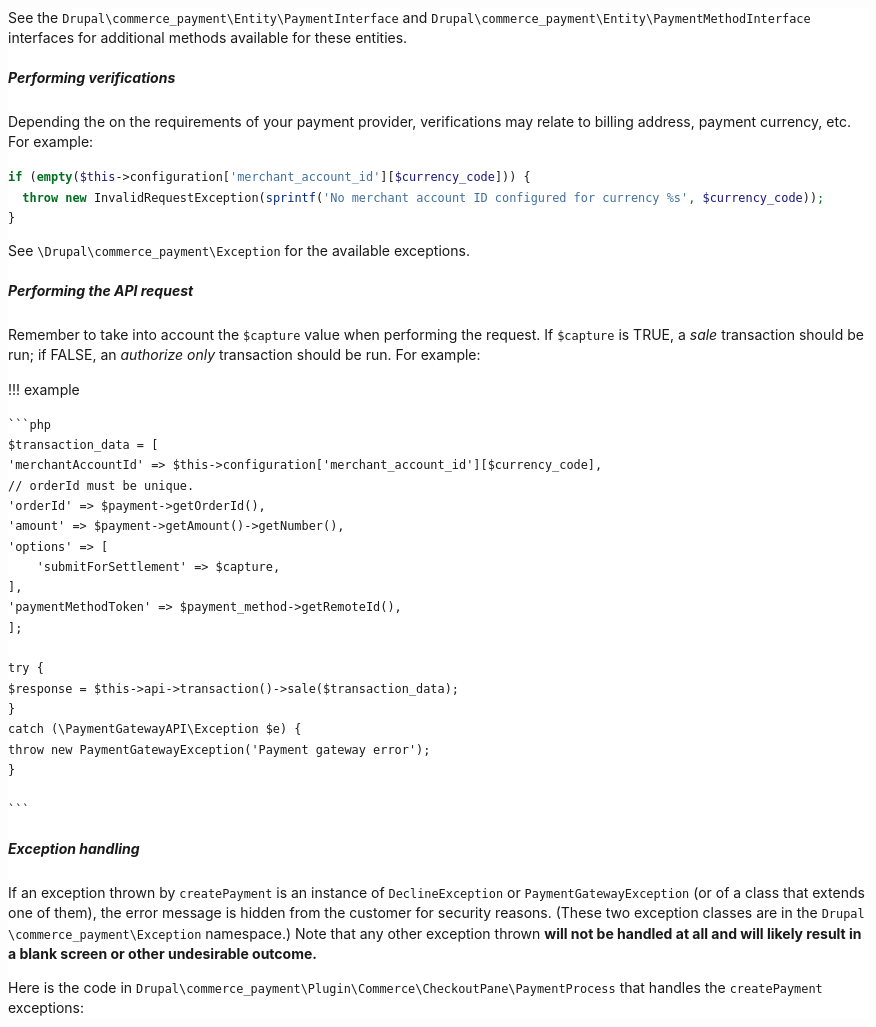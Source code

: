 See the `Drupal\commerce_payment\Entity\PaymentInterface` and `Drupal\commerce_payment\Entity\PaymentMethodInterface` interfaces for additional methods available for these entities.

##### Performing verifications

Depending the on the requirements of your payment provider, verifications may relate to billing address, payment currency, etc. For example:

```php
if (empty($this->configuration['merchant_account_id'][$currency_code])) {
  throw new InvalidRequestException(sprintf('No merchant account ID configured for currency %s', $currency_code));
}
```
See `\Drupal\commerce_payment\Exception` for the available exceptions.


##### Performing the API request

Remember to take into account the `$capture` value when performing the request. If `$capture` is TRUE, a *sale* transaction should be run; if FALSE, an *authorize only* transaction should be run. For example:

!!! example

    ```php
    $transaction_data = [
    'merchantAccountId' => $this->configuration['merchant_account_id'][$currency_code],
    // orderId must be unique.
    'orderId' => $payment->getOrderId(),
    'amount' => $payment->getAmount()->getNumber(),
    'options' => [
        'submitForSettlement' => $capture,
    ],
    'paymentMethodToken' => $payment_method->getRemoteId(),
    ];

    try {
    $response = $this->api->transaction()->sale($transaction_data);
    }
    catch (\PaymentGatewayAPI\Exception $e) {
    throw new PaymentGatewayException('Payment gateway error');
    }

    ```

##### Exception handling

If an exception thrown by `createPayment` is an instance of `DeclineException` or `PaymentGatewayException` (or of a class that extends one of them), the error message is hidden from the customer for security reasons.  (These two exception classes are in the `Drupal\commerce_payment\Exception` namespace.)  Note that any other exception thrown **will not be handled at all and will likely result in a blank screen or other undesirable outcome.**

Here is the code in `Drupal\commerce_payment\Plugin\Commerce\CheckoutPane\PaymentProcess` that handles the `createPayment` exceptions:


[Request]: https://api.drupal.org/api/drupal/vendor%21symfony%21http-foundation%21Request.php/class/Request/8.7.x
[GetExpressCheckoutDetails]: (https://developer.paypal.com/docs/classic/api/merchant/SetExpressCheckout_API_Operation_NVP/)
[Commerce PayPal module]: https://www.drupal.org/project/commerce_paypal
[Redirection with database update]: https://www2.payment-services.ingenico.com/int/en/ogone/support/guides/integration%20guides/e-commerce/transaction-feedback#redirectionwithdatabaseupdate
[Wikipedia description of CSRF]: https://en.wikipedia.org/wiki/Cross-site_request_forgery
[implement a Route Subscriber]: https://www.drupal.org/docs/8/api/routing-system/altering-existing-routes-and-adding-new-routes-based-on-dynamic-ones
[Symfony Response]: https://api.drupal.org/api/drupal/vendor%21symfony%21http-foundation%21Response.php/class/Response/8.2.x
[PayPlug payment gateway]: https://www.drupal.org/project/commerce_payplug
[Ingenico payment gateway]: https://www.drupal.org/project/commerce_ingenico
[PayPal: Express checkout payment gateway]: https://www.drupal.org/project/commerce_paypal
[Rave payment gateway]: https://www.drupal.org/project/commerce_rave
[Ingenico payment gateway]: https://www.drupal.org/project/commerce_ingenico
[How to Log Messages in Drupal 8]: https://drupalize.me/blog/201510/how-log-messages-drupal-8
[Drupal 8 documentation on JavaScript API overview]: https://www.drupal.org/docs/8/api/javascript-api/javascript-api-overview
[Acquia tutorial topic: Add a custom variable to Drupal.Settings]: https://docs.acquia.com/tutorials/fast-track-drupal-8-coding/add-custom-variable-drupalsettings/
[Drupal 8 Form API reference]: https://api.drupal.org/api/drupal/elements/
[Rave]: https://www.drupal.org/project/commerce_rave
[Cashpresso]: https://www.drupal.org/project/commerce_cashpresso
[Commerce Authorize.Net]: https://www.drupal.org/project/commerce_authnet
[Commerce Braintree]: https://www.drupal.org/project/commerce_braintree
[Commerce Authorize.Net]: https://www.drupal.org/project/commerce_authnet
[Commerce Braintree]: https://www.drupal.org/project/commerce_braintree
[Commerce QuickPay module]: https://www.drupal.org/project/commerce_quickpay_gateway
[Commerce Worldpay module]: https://www.drupal.org/project/commerce_worldpay
[Drupal documentation on creating custom modules]: https://www.drupal.org/docs/creating-custom-modules
[Drupal documentation on configuration schema/metadata]: https://www.drupal.org/docs/api/configuration-api/configuration-schemametadata
[Drupal Plugin API documentation]: https://www.drupal.org/docs/drupal-apis/plugin-api
[Drupal documentation on Annotations-base plugins]: https://www.drupal.org/docs/api/plugin-api/annotations-based-plugins
[Drupal Form API reference]: https://api.drupal.org/api/drupal/elements/
[Add a composer.json file section]: https://www.drupal.org/docs/develop/using-composer/add-a-composerjson-file
[Stripe]: https://www.drupal.org/project/commerce_stripe
[Getting started]: ../creating-payment-gateway/#getting-started
[Off-site payment gateways]: ../creating-payment-gateway/#off-site-payment-gateways
[Manual payment gateways]: ../creating-payment-gateway/#manual-gateways
[Redirect]: ../creating-payment-gateway/#off-site-redirect-payment-gateways
[iFrame]: ../creating-payment-gateway/#off-site-iframe-payment-gateways
[Return from payment provider]: ../creating-payment-gateway/#return-from-payment-provider
[Handling an IPN]: ../creating-payment-gateway/#handling-an-ipn
[Security considerations]: ../creating-payment-gateway/#security-considerations
[Manual payment gateways]: ../creating-payment-gateway/#manual-payment-gateways